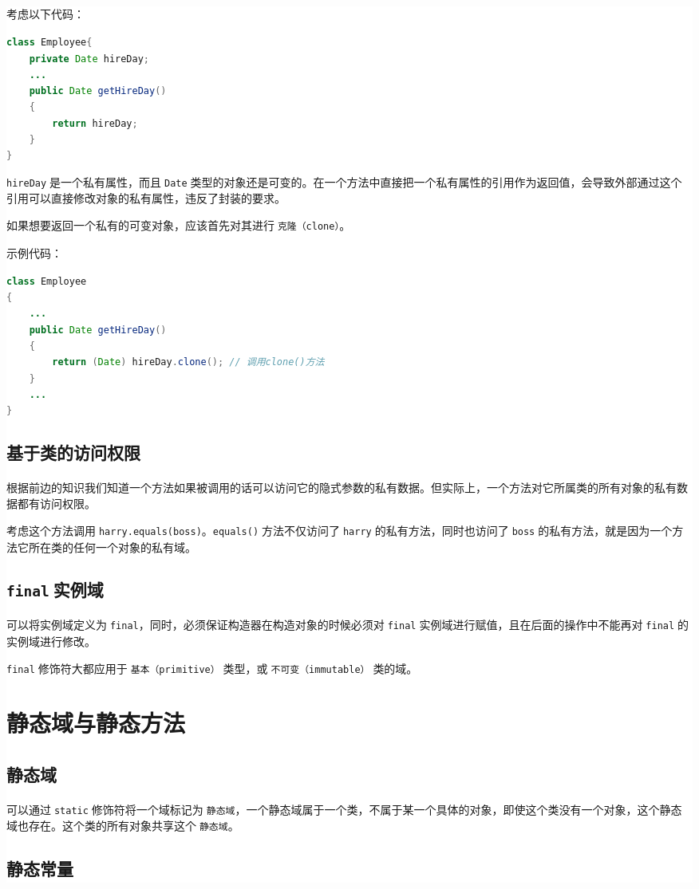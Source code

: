 考虑以下代码：

```java
class Employee{
    private Date hireDay;
    ...
    public Date getHireDay()
    {
        return hireDay;
    }
}
```

`hireDay` 是一个私有属性，而且 `Date` 类型的对象还是可变的。在一个方法中直接把一个私有属性的引用作为返回值，会导致外部通过这个引用可以直接修改对象的私有属性，违反了封装的要求。

如果想要返回一个私有的可变对象，应该首先对其进行 `克隆（clone）`。

示例代码：

```java
class Employee
{
    ...
    public Date getHireDay()
    {
        return (Date) hireDay.clone(); // 调用clone()方法
    }
    ...
}
```

## 基于类的访问权限

根据前边的知识我们知道一个方法如果被调用的话可以访问它的隐式参数的私有数据。但实际上，一个方法对它所属类的所有对象的私有数据都有访问权限。

考虑这个方法调用 `harry.equals(boss)`。`equals()` 方法不仅访问了 `harry` 的私有方法，同时也访问了 `boss` 的私有方法，就是因为一个方法它所在类的任何一个对象的私有域。

## `final` 实例域

可以将实例域定义为 `final`，同时，必须保证构造器在构造对象的时候必须对 `final` 实例域进行赋值，且在后面的操作中不能再对 `final` 的实例域进行修改。

`final` 修饰符大都应用于 `基本（primitive）` 类型，或 `不可变（immutable）` 类的域。



# 静态域与静态方法

## 静态域

可以通过 `static` 修饰符将一个域标记为 `静态域`，一个静态域属于一个类，不属于某一个具体的对象，即使这个类没有一个对象，这个静态域也存在。这个类的所有对象共享这个 `静态域`。

## 静态常量
